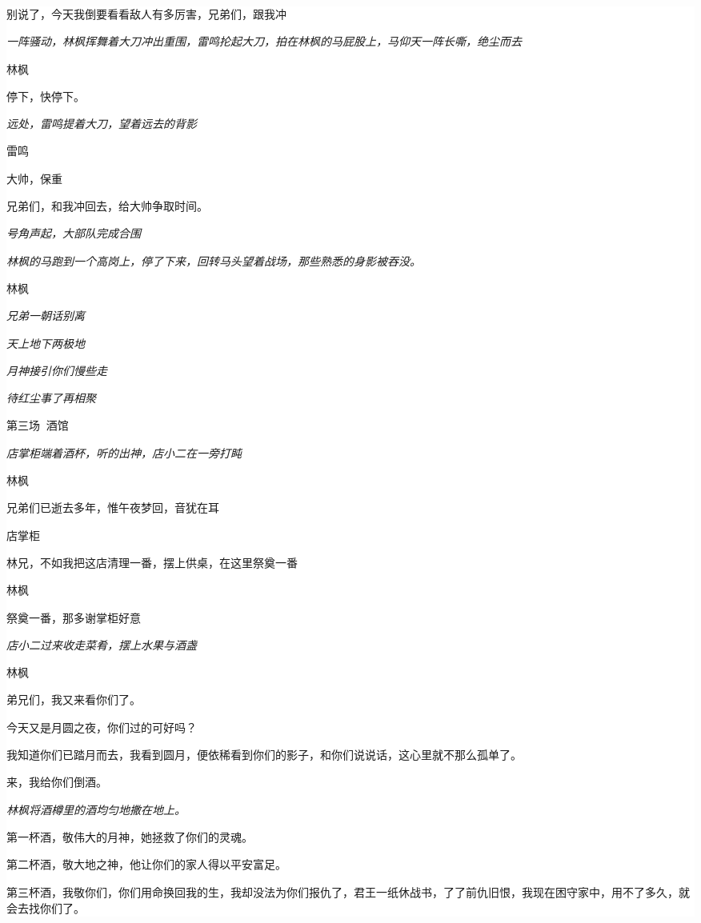 别说了，今天我倒要看看敌人有多厉害，兄弟们，跟我冲

*一阵骚动，林枫挥舞着大刀冲出重围，雷鸣抡起大刀，拍在林枫的马屁股上，马仰天一阵长嘶，绝尘而去*

林枫

停下，快停下。

*远处，雷鸣提着大刀，望着远去的背影*

雷鸣

大帅，保重

兄弟们，和我冲回去，给大帅争取时间。

*号角声起，大部队完成合围*

*林枫的马跑到一个高岗上，停了下来，回转马头望着战场，那些熟悉的身影被吞没。*

林枫

*兄弟一朝话别离*

*天上地下两极地*

*月神接引你们慢些走*

*待红尘事了再相聚*

第三场  酒馆

*店掌柜端着酒杯，听的出神，店小二在一旁打盹*

林枫

兄弟们已逝去多年，惟午夜梦回，音犹在耳

店掌柜

林兄，不如我把这店清理一番，摆上供桌，在这里祭奠一番

林枫

祭奠一番，那多谢掌柜好意

*店小二过来收走菜肴，摆上水果与酒盏*

林枫

弟兄们，我又来看你们了。

今天又是月圆之夜，你们过的可好吗？

我知道你们已踏月而去，我看到圆月，便依稀看到你们的影子，和你们说说话，这心里就不那么孤单了。

来，我给你们倒酒。

*林枫将酒樽里的酒均匀地撒在地上。*

第一杯酒，敬伟大的月神，她拯救了你们的灵魂。

第二杯酒，敬大地之神，他让你们的家人得以平安富足。

第三杯酒，我敬你们，你们用命换回我的生，我却没法为你们报仇了，君王一纸休战书，了了前仇旧恨，我现在困守家中，用不了多久，就会去找你们了。
